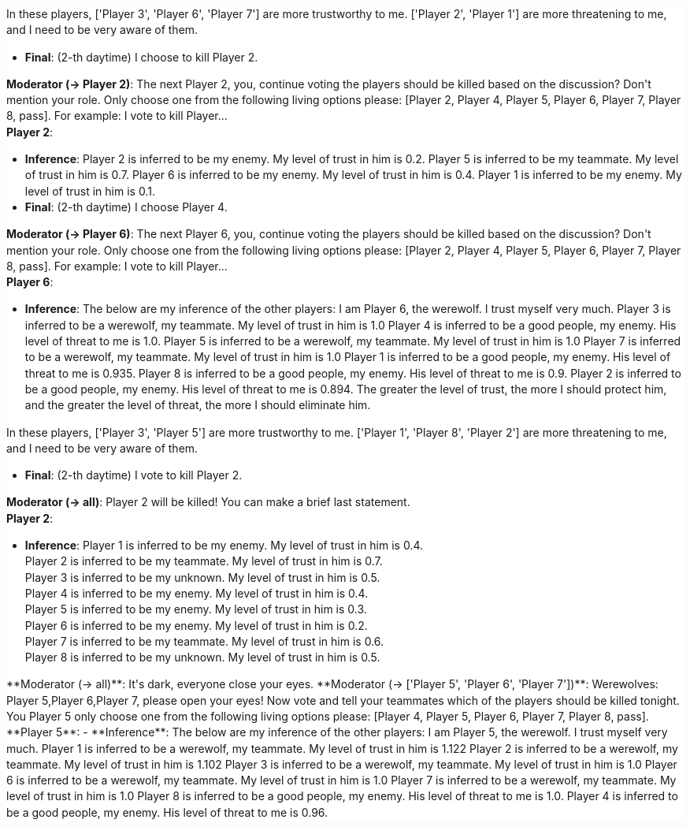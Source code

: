 In these players, ['Player 3', 'Player 6', 'Player 7'] are more trustworthy to me. ['Player 2', 'Player 1'] are more threatening to me, and I need to be very aware of them.  
- **Final**: (2-th daytime) I choose to kill Player 2.  

**Moderator (-> Player 2)**: The next Player 2, you, continue voting the players should be killed based on the discussion? Don't mention your role. Only choose one from the following living options please: [Player 2, Player 4, Player 5, Player 6, Player 7, Player 8, pass]. For example: I vote to kill Player...  
**Player 2**:  
- **Inference**: Player 2 is inferred to be my enemy. My level of trust in him is 0.2.
Player 5 is inferred to be my teammate. My level of trust in him is 0.7.
Player 6 is inferred to be my enemy. My level of trust in him is 0.4.
Player 1 is inferred to be my enemy. My level of trust in him is 0.1.  
- **Final**: (2-th daytime) I choose Player 4.  

**Moderator (-> Player 6)**: The next Player 6, you, continue voting the players should be killed based on the discussion? Don't mention your role. Only choose one from the following living options please: [Player 2, Player 4, Player 5, Player 6, Player 7, Player 8, pass]. For example: I vote to kill Player...  
**Player 6**:  
- **Inference**: 
The below are my inference of the other players:
I am Player 6, the werewolf. I trust myself very much.
Player 3 is inferred to be a werewolf, my teammate. My level of trust in him is 1.0
Player 4 is inferred to be a good people, my enemy. His level of threat to me is 1.0.
Player 5 is inferred to be a werewolf, my teammate. My level of trust in him is 1.0
Player 7 is inferred to be a werewolf, my teammate. My level of trust in him is 1.0
Player 1 is inferred to be a good people, my enemy. His level of threat to me is 0.935.
Player 8 is inferred to be a good people, my enemy. His level of threat to me is 0.9.
Player 2 is inferred to be a good people, my enemy. His level of threat to me is 0.894.
The greater the level of trust, the more I should protect him, and the greater the level of threat, the more I should eliminate him.

In these players, ['Player 3', 'Player 5'] are more trustworthy to me. ['Player 1', 'Player 8', 'Player 2'] are more threatening to me, and I need to be very aware of them.  
- **Final**: (2-th daytime) I vote to kill Player 2.  

**Moderator (-> all)**: Player 2 will be killed! You can make a brief last statement.  
**Player 2**:  
- **Inference**: Player 1 is inferred to be my enemy. My level of trust in him is 0.4.  
Player 2 is inferred to be my teammate. My level of trust in him is 0.7.  
Player 3 is inferred to be my unknown. My level of trust in him is 0.5.  
Player 4 is inferred to be my enemy. My level of trust in him is 0.4.  
Player 5 is inferred to be my enemy. My level of trust in him is 0.3.  
Player 6 is inferred to be my enemy. My level of trust in him is 0.2.  
Player 7 is inferred to be my teammate. My level of trust in him is 0.6.  
Player 8 is inferred to be my unknown. My level of trust in him is 0.5.  
<EOS>  
**Moderator (-> all)**: It's dark, everyone close your eyes.  
**Moderator (-> ['Player 5', 'Player 6', 'Player 7'])**: Werewolves: Player 5,Player 6,Player 7, please open your eyes! Now vote and tell your teammates which of the players should be killed tonight. You Player 5 only choose one from the following living options please: [Player 4, Player 5, Player 6, Player 7, Player 8, pass].   
**Player 5**:  
- **Inference**: 
The below are my inference of the other players:
I am Player 5, the werewolf. I trust myself very much.
Player 1 is inferred to be a werewolf, my teammate. My level of trust in him is 1.122
Player 2 is inferred to be a werewolf, my teammate. My level of trust in him is 1.102
Player 3 is inferred to be a werewolf, my teammate. My level of trust in him is 1.0
Player 6 is inferred to be a werewolf, my teammate. My level of trust in him is 1.0
Player 7 is inferred to be a werewolf, my teammate. My level of trust in him is 1.0
Player 8 is inferred to be a good people, my enemy. His level of threat to me is 1.0.
Player 4 is inferred to be a good people, my enemy. His level of threat to me is 0.96.
